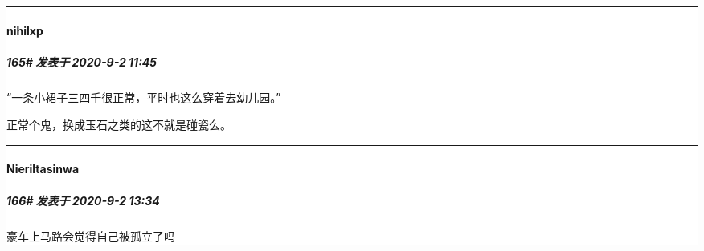 





*****

####  nihilxp  
##### 165#       发表于 2020-9-2 11:45




“一条小裙子三四千很正常，平时也这么穿着去幼儿园。”


正常个鬼，换成玉石之类的这不就是碰瓷么。







*****

####  Nieriltasinwa  
##### 166#       发表于 2020-9-2 13:34




豪车上马路会觉得自己被孤立了吗





                                            
